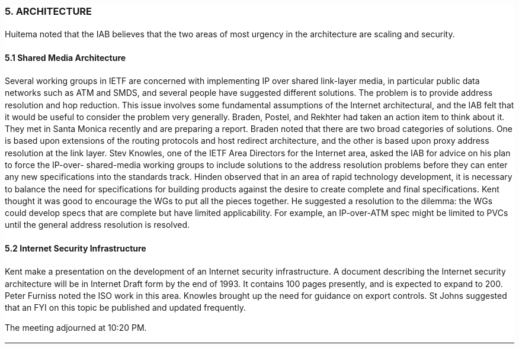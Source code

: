 

### 5. ARCHITECTURE



 Huitema noted that the IAB believes that the two areas of most urgency in the architecture are scaling and security. 
#### 5.1 Shared Media Architecture


 Several working groups in IETF are concerned with implementing IP over shared link-layer media, in particular public data networks such as ATM and SMDS, and several people have suggested different solutions. The problem is to provide address resolution and hop reduction. This issue involves some fundamental assumptions of the Internet architectural, and the IAB felt that it would be useful to consider the problem very generally. Braden, Postel, and Rekhter had taken an action item to think about it. They met in Santa Monica recently and are preparing a report. Braden noted that there are two broad categories of solutions. One is based upon extensions of the routing protocols and host redirect architecture, and the other is based upon proxy address resolution at the link layer. 
 Stev Knowles, one of the IETF Area Directors for the Internet area, asked the IAB for advice on his plan to force the IP-over- shared-media working groups to include solutions to the address resolution problems before they can enter any new specifications into the standards track. Hinden observed that in an area of rapid technology development, it is necessary to balance the need for specifications for building products against the desire to create complete and final specifications. Kent thought it was good to encourage the WGs to put all the pieces together. He suggested a resolution to the dilemma: the WGs could develop specs that are complete but have limited applicability. For example, an IP-over-ATM spec might be limited to PVCs until the general address resolution is resolved. 


#### 5.2 Internet Security Infrastructure


 Kent make a presentation on the development of an Internet security infrastructure. A document describing the Internet security architecture will be in Internet Draft form by the end of 1993. It contains 100 pages presently, and is expected to expand to 200. Peter Furniss noted the ISO work in this area. 
 Knowles brought up the need for guidance on export controls. St Johns suggested that an FYI on this topic be published and updated frequently.
 



 The meeting adjourned at 10:20 PM. 




---


